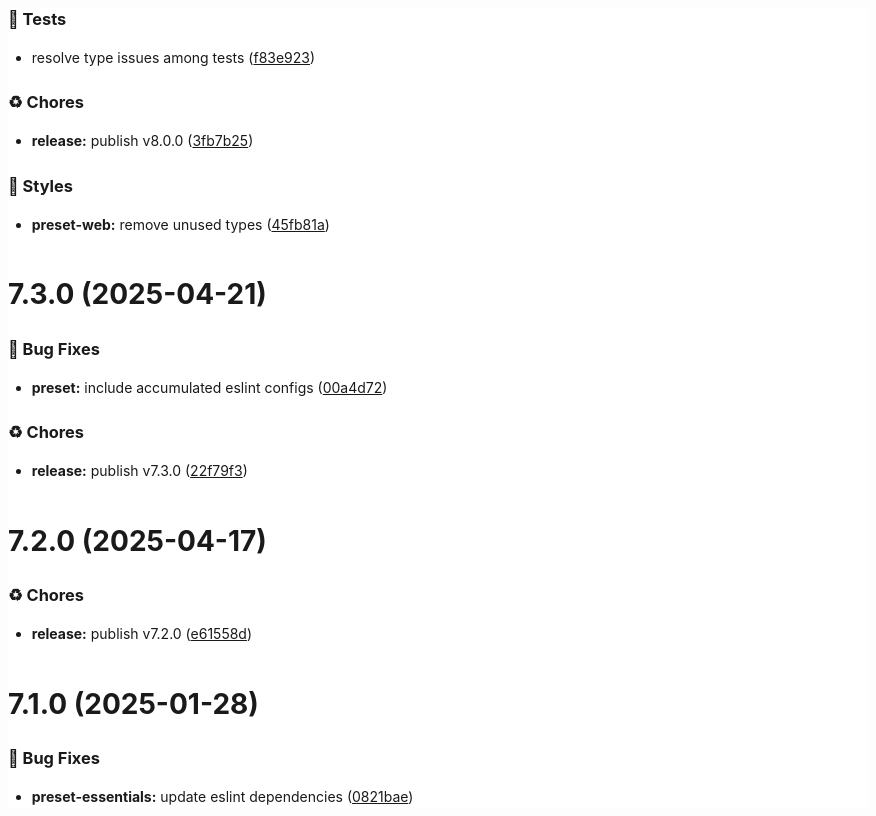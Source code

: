 
### 🚨 Tests

* resolve type issues among tests ([f83e923](https://github.com/alvis/presetter/commit/f83e9234a8407d51659745650cc62e55b42b1db7))


### ♻️ Chores

* **release:** publish v8.0.0 ([3fb7b25](https://github.com/alvis/presetter/commit/3fb7b25edf5e1c46129b06393b97ae0c024df1dc))


### 💎 Styles

* **preset-web:** remove unused types ([45fb81a](https://github.com/alvis/presetter/commit/45fb81a31355e1379306881188282626501d63ef))



# 7.3.0 (2025-04-21)


### 🐛 Bug Fixes

* **preset:** include accumulated eslint configs ([00a4d72](https://github.com/alvis/presetter/commit/00a4d72f29743b1da6f36ae031adfa815e32e075))


### ♻️ Chores

* **release:** publish v7.3.0 ([22f79f3](https://github.com/alvis/presetter/commit/22f79f3418f5ac2b44ba04b69ef32f475f954699))



# 7.2.0 (2025-04-17)


### ♻️ Chores

* **release:** publish v7.2.0 ([e61558d](https://github.com/alvis/presetter/commit/e61558d849b1154594dd4e37ac9f700b34d8ab4e))



# 7.1.0 (2025-01-28)


### 🐛 Bug Fixes

* **preset-essentials:** update eslint dependencies ([0821bae](https://github.com/alvis/presetter/commit/0821baea29156361c04237a0c5216012655fe15c))


